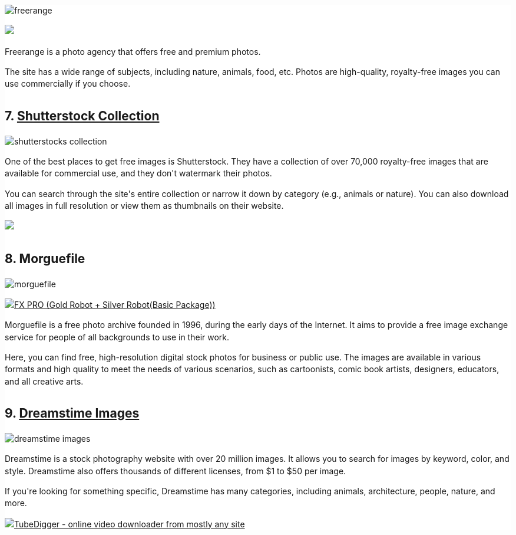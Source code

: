 ![freerange](https://images.wondershare.com/filmora/article-images/2022/12/10-sites-to-get-free-images-06.JPG)

<a href="https://estore.macxdvd.com/order/checkout.php?PRODS=4526659&QTY=1&AFFILIATE=108875&CART=1"><img src="https://www.macxdvd.com/affiliate/new-banner/vcp-500x500.jpg" border="0"></a>


Freerange is a photo agency that offers free and premium photos.

The site has a wide range of subjects, including nature, animals, food, etc. Photos are high-quality, royalty-free images you can use commercially if you choose.

## 7\. [Shutterstock Collection](https://www.shutterstock.com/)

![shutterstocks collection](https://images.wondershare.com/filmora/article-images/2022/12/10-sites-to-get-free-images-07.JPG)

One of the best places to get free images is Shutterstock. They have a collection of over 70,000 royalty-free images that are available for commercial use, and they don't watermark their photos.

You can search through the site's entire collection or narrow it down by category (e.g., animals or nature). You can also download all images in full resolution or view them as thumbnails on their website.


<a href="https://estore.winxdvd.com/order/checkout.php?PRODS=4612444&QTY=1&AFFILIATE=108875&CART=1"><img src="https://www.winxdvd.com/affiliate/new-banner/pt-728x90.jpg" border="0"></a>

## 8\. Morguefile

![morguefile](https://images.wondershare.com/filmora/article-images/2022/12/10-sites-to-get-free-images-08.JPG)

<a href="https://secure.2checkout.com/order/checkout.php?PRODS=40085955&QTY=1&AFFILIATE=108875&CART=1"><img src="https://secure.avangate.com/images/merchant/f702defbc67edb455949f46babab0c18/products/2_logo9.png" border="0">FX PRO (Gold Robot + Silver Robot(Basic Package))</a>


Morguefile is a free photo archive founded in 1996, during the early days of the Internet. It aims to provide a free image exchange service for people of all backgrounds to use in their work.

Here, you can find free, high-resolution digital stock photos for business or public use. The images are available in various formats and high quality to meet the needs of various scenarios, such as cartoonists, comic book artists, designers, educators, and all creative arts.

## 9\. [Dreamstime Images](https://www.dreamstime.com/)

![dreamstime images](https://images.wondershare.com/filmora/article-images/2022/12/10-sites-to-get-free-images-09.JPG)

Dreamstime is a stock photography website with over 20 million images. It allows you to search for images by keyword, color, and style. Dreamstime also offers thousands of different licenses, from $1 to $50 per image.

If you're looking for something specific, Dreamstime has many categories, including animals, architecture, people, nature, and more.


<a href="https://secure.2checkout.com/order/checkout.php?PRODS=4572700&QTY=1&AFFILIATE=108875&CART=1"><img src="	https://www.tubedigger.com/wp-content/uploads/2020/08/tubedigger-software-new.png" border="0">TubeDigger - online video downloader from mostly any site</a>
